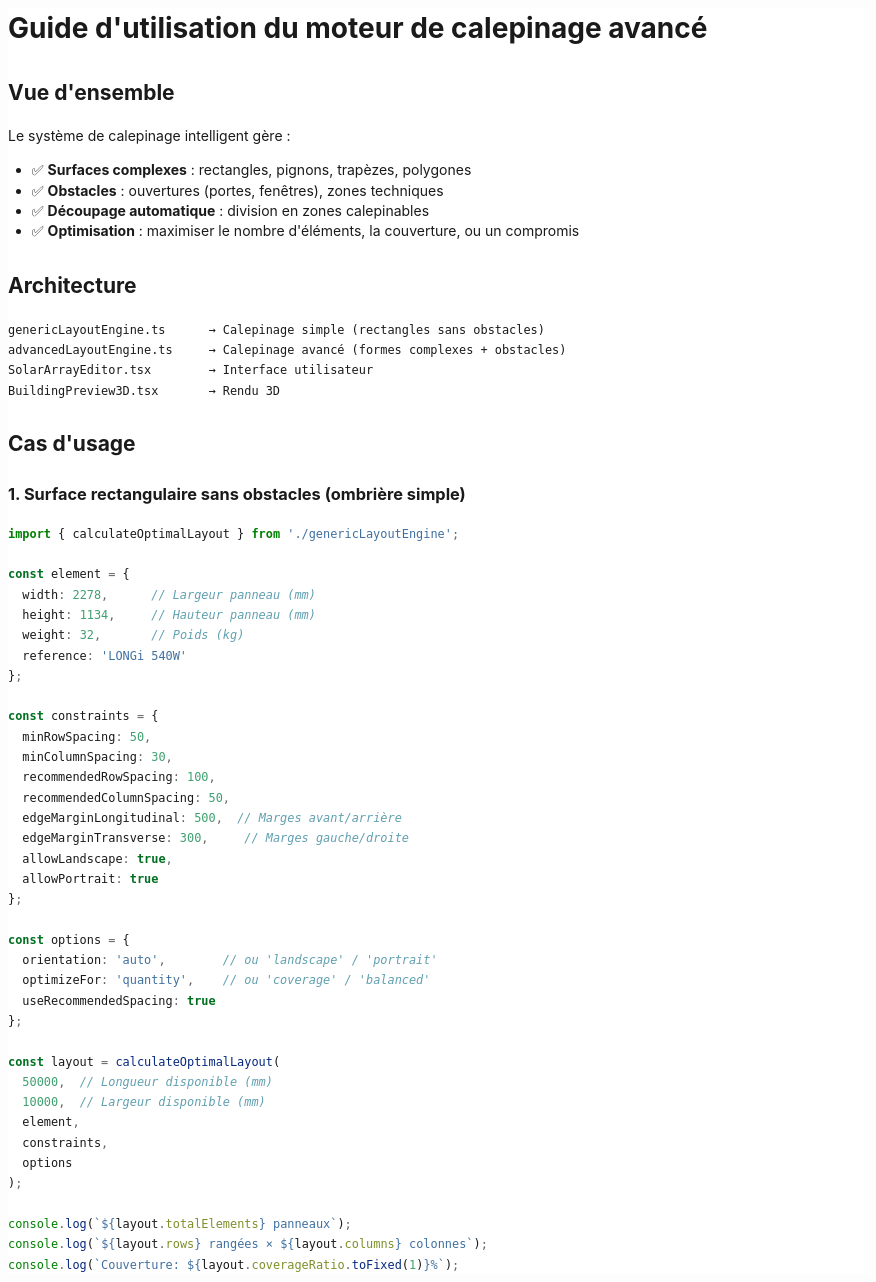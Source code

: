 # Guide d'utilisation du moteur de calepinage avancé

## Vue d'ensemble

Le système de calepinage intelligent gère :
- ✅ **Surfaces complexes** : rectangles, pignons, trapèzes, polygones
- ✅ **Obstacles** : ouvertures (portes, fenêtres), zones techniques
- ✅ **Découpage automatique** : division en zones calepinables
- ✅ **Optimisation** : maximiser le nombre d'éléments, la couverture, ou un compromis

## Architecture

```
genericLayoutEngine.ts      → Calepinage simple (rectangles sans obstacles)
advancedLayoutEngine.ts     → Calepinage avancé (formes complexes + obstacles)
SolarArrayEditor.tsx        → Interface utilisateur
BuildingPreview3D.tsx       → Rendu 3D
```

## Cas d'usage

### 1. Surface rectangulaire sans obstacles (ombrière simple)

```typescript
import { calculateOptimalLayout } from './genericLayoutEngine';

const element = {
  width: 2278,      // Largeur panneau (mm)
  height: 1134,     // Hauteur panneau (mm)
  weight: 32,       // Poids (kg)
  reference: 'LONGi 540W'
};

const constraints = {
  minRowSpacing: 50,
  minColumnSpacing: 30,
  recommendedRowSpacing: 100,
  recommendedColumnSpacing: 50,
  edgeMarginLongitudinal: 500,  // Marges avant/arrière
  edgeMarginTransverse: 300,     // Marges gauche/droite
  allowLandscape: true,
  allowPortrait: true
};

const options = {
  orientation: 'auto',        // ou 'landscape' / 'portrait'
  optimizeFor: 'quantity',    // ou 'coverage' / 'balanced'
  useRecommendedSpacing: true
};

const layout = calculateOptimalLayout(
  50000,  // Longueur disponible (mm)
  10000,  // Largeur disponible (mm)
  element,
  constraints,
  options
);

console.log(`${layout.totalElements} panneaux`);
console.log(`${layout.rows} rangées × ${layout.columns} colonnes`);
console.log(`Couverture: ${layout.coverageRatio.toFixed(1)}%`);
```